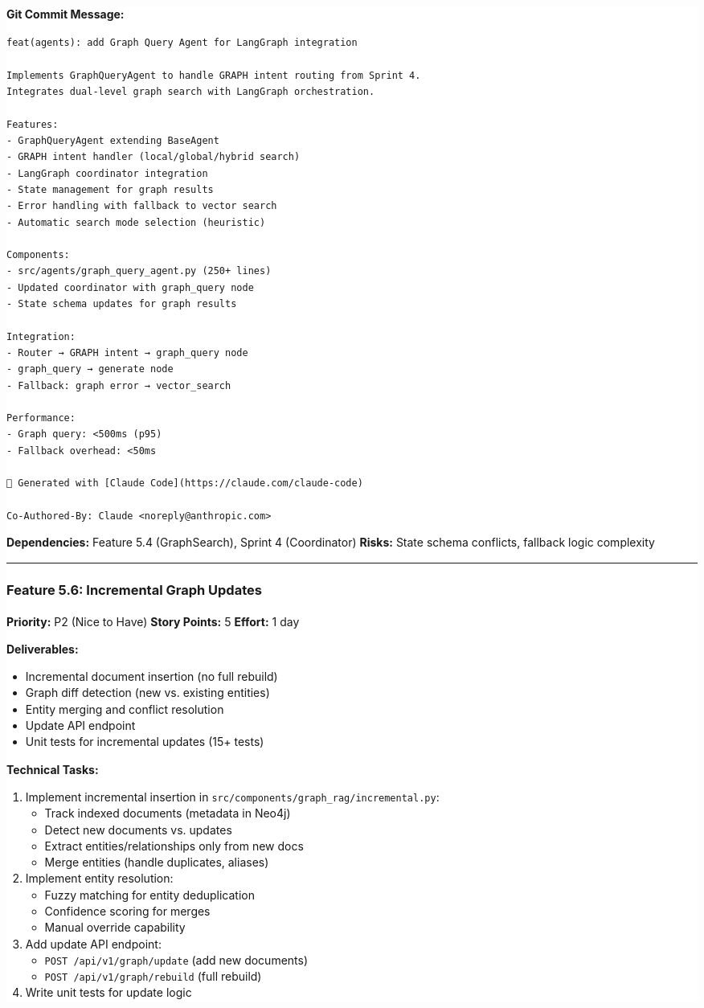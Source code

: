 **Git Commit Message:**
```
feat(agents): add Graph Query Agent for LangGraph integration

Implements GraphQueryAgent to handle GRAPH intent routing from Sprint 4.
Integrates dual-level graph search with LangGraph orchestration.

Features:
- GraphQueryAgent extending BaseAgent
- GRAPH intent handler (local/global/hybrid search)
- LangGraph coordinator integration
- State management for graph results
- Error handling with fallback to vector search
- Automatic search mode selection (heuristic)

Components:
- src/agents/graph_query_agent.py (250+ lines)
- Updated coordinator with graph_query node
- State schema updates for graph results

Integration:
- Router → GRAPH intent → graph_query node
- graph_query → generate node
- Fallback: graph error → vector_search

Performance:
- Graph query: <500ms (p95)
- Fallback overhead: <50ms

🤖 Generated with [Claude Code](https://claude.com/claude-code)

Co-Authored-By: Claude <noreply@anthropic.com>
```

**Dependencies:** Feature 5.4 (GraphSearch), Sprint 4 (Coordinator)
**Risks:** State schema conflicts, fallback logic complexity

---

### Feature 5.6: Incremental Graph Updates

**Priority:** P2 (Nice to Have)
**Story Points:** 5
**Effort:** 1 day

**Deliverables:**
- Incremental document insertion (no full rebuild)
- Graph diff detection (new vs. existing entities)
- Entity merging and conflict resolution
- Update API endpoint
- Unit tests for incremental updates (15+ tests)

**Technical Tasks:**
1. Implement incremental insertion in `src/components/graph_rag/incremental.py`:
   - Track indexed documents (metadata in Neo4j)
   - Detect new documents vs. updates
   - Extract entities/relationships only from new docs
   - Merge entities (handle duplicates, aliases)
2. Implement entity resolution:
   - Fuzzy matching for entity deduplication
   - Confidence scoring for merges
   - Manual override capability
3. Add update API endpoint:
   - `POST /api/v1/graph/update` (add new documents)
   - `POST /api/v1/graph/rebuild` (full rebuild)
4. Write unit tests for update logic